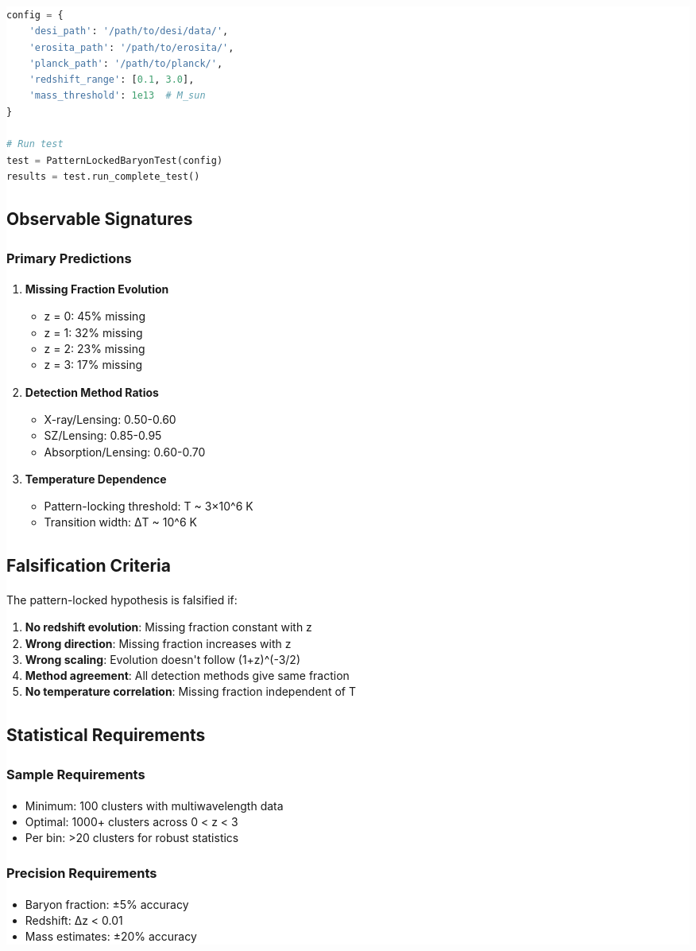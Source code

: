 ```python
config = {
    'desi_path': '/path/to/desi/data/',
    'erosita_path': '/path/to/erosita/',
    'planck_path': '/path/to/planck/',
    'redshift_range': [0.1, 3.0],
    'mass_threshold': 1e13  # M_sun
}

# Run test
test = PatternLockedBaryonTest(config)
results = test.run_complete_test()
```

## Observable Signatures

### Primary Predictions

1. **Missing Fraction Evolution**
   - z = 0: 45% missing
   - z = 1: 32% missing
   - z = 2: 23% missing
   - z = 3: 17% missing

2. **Detection Method Ratios**
   - X-ray/Lensing: 0.50-0.60
   - SZ/Lensing: 0.85-0.95
   - Absorption/Lensing: 0.60-0.70

3. **Temperature Dependence**
   - Pattern-locking threshold: T ~ 3×10^6 K
   - Transition width: ΔT ~ 10^6 K

## Falsification Criteria

The pattern-locked hypothesis is falsified if:

1. **No redshift evolution**: Missing fraction constant with z
2. **Wrong direction**: Missing fraction increases with z
3. **Wrong scaling**: Evolution doesn't follow (1+z)^(-3/2)
4. **Method agreement**: All detection methods give same fraction
5. **No temperature correlation**: Missing fraction independent of T

## Statistical Requirements

### Sample Requirements
- Minimum: 100 clusters with multiwavelength data
- Optimal: 1000+ clusters across 0 < z < 3
- Per bin: >20 clusters for robust statistics

### Precision Requirements
- Baryon fraction: ±5% accuracy
- Redshift: Δz < 0.01
- Mass estimates: ±20% accuracy
